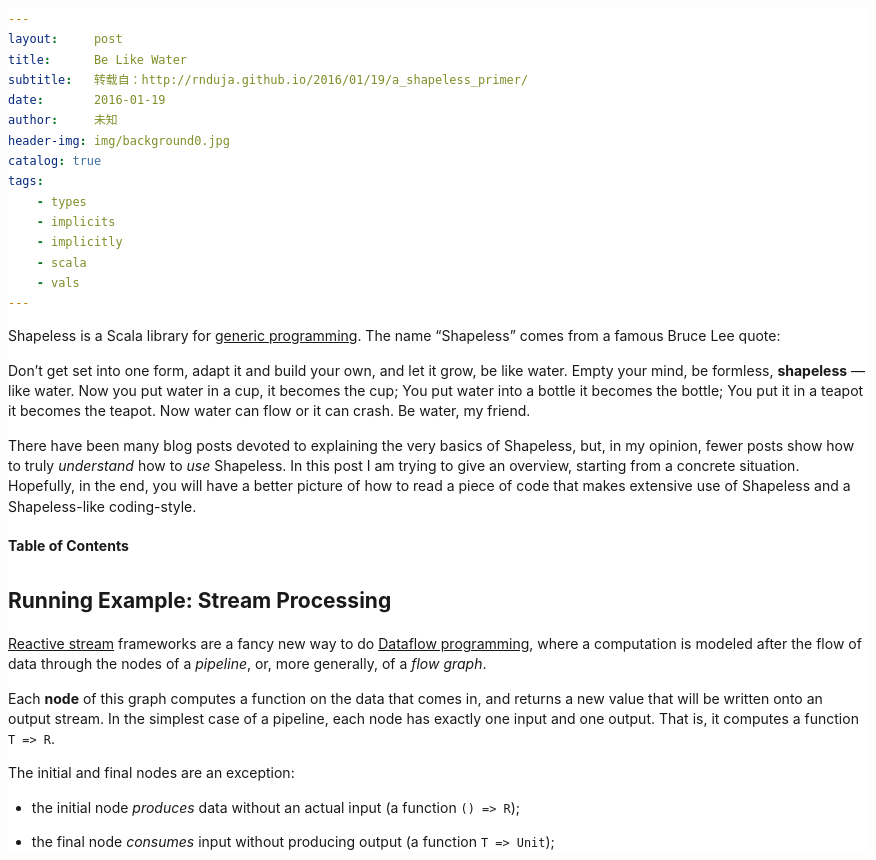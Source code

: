 ```yaml
---
layout:     post
title:      Be Like Water
subtitle:   转载自：http://rnduja.github.io/2016/01/19/a_shapeless_primer/
date:       2016-01-19
author:     未知
header-img: img/background0.jpg
catalog: true
tags:
    - types
    - implicits
    - implicitly
    - scala
    - vals
---
```


Shapeless is a Scala library for [generic programming](https://en.wikipedia.org/wiki/Generic_programming). The name “Shapeless” comes from a famous Bruce Lee quote:

> 
Don’t get set into one form, adapt it and build your own, and let it grow, be like water. Empty your mind, be formless, **shapeless** — like water. Now you put water in a cup, it becomes the cup; You put water into a bottle it becomes the bottle; You put it in a teapot it becomes the teapot. Now water can flow or it can crash. Be water, my friend.


There have been many blog posts
devoted to explaining the very basics of Shapeless, but, in my opinion, fewer posts show
how to truly *understand* how to *use* Shapeless. In this post I am trying to give an overview,
starting from a concrete situation. Hopefully, in the end, you will
have a better picture of how to read a piece of code that makes extensive use
of Shapeless and a Shapeless-like coding-style.

#### Table of Contents

## Running Example: Stream Processing

[Reactive stream](http://reactive-streams.org/.) frameworks are a fancy new way to do [Dataflow programming](https://en.wikipedia.org/wiki/Dataflow_programming), where
a computation is modeled after the flow of data through the nodes of a *pipeline*, or, more generally, of a *flow graph*.

Each **node** of this graph computes a function on the data that comes in, and returns a new value that will be written onto an output stream. In the simplest case of a pipeline,
each node has exactly one input and one output. That is, it computes a function `T => R`.

The initial and final nodes are an exception:

- the initial node *produces* data without an actual input (a function `() => R`);

- the final node *consumes* input without producing output (a function `T => Unit`);

